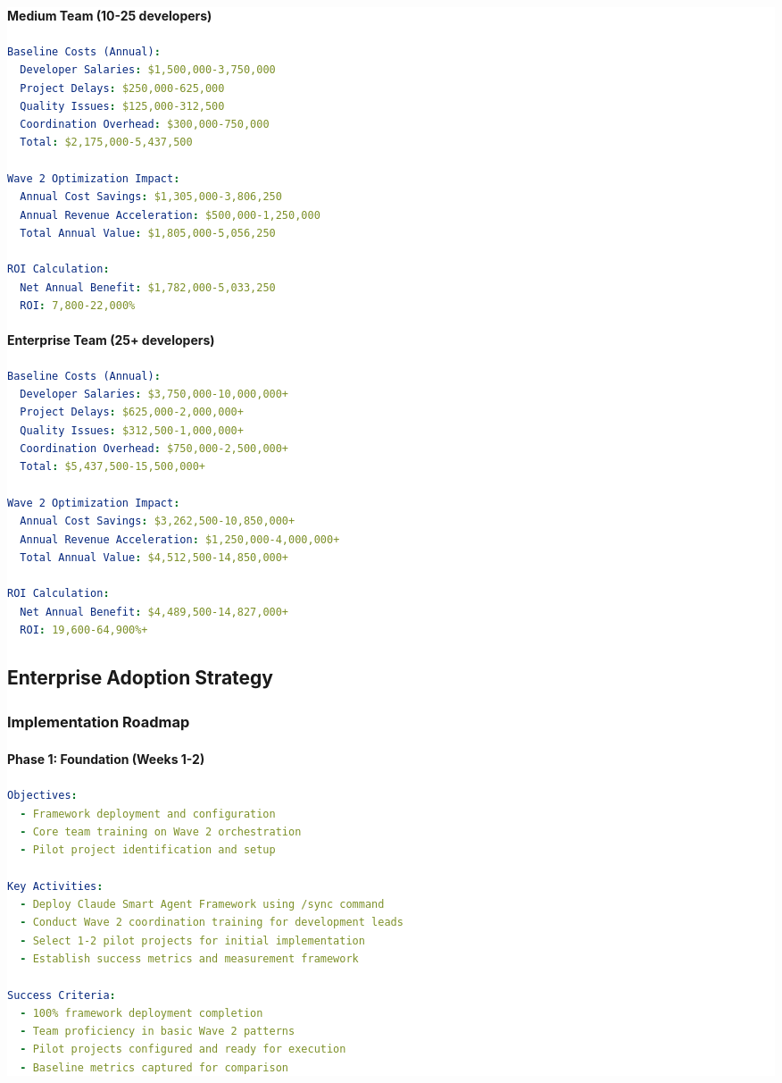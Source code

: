 #### Medium Team (10-25 developers)

```yaml
Baseline Costs (Annual):
  Developer Salaries: $1,500,000-3,750,000
  Project Delays: $250,000-625,000
  Quality Issues: $125,000-312,500
  Coordination Overhead: $300,000-750,000
  Total: $2,175,000-5,437,500

Wave 2 Optimization Impact:
  Annual Cost Savings: $1,305,000-3,806,250
  Annual Revenue Acceleration: $500,000-1,250,000
  Total Annual Value: $1,805,000-5,056,250

ROI Calculation:
  Net Annual Benefit: $1,782,000-5,033,250
  ROI: 7,800-22,000%
```

#### Enterprise Team (25+ developers)

```yaml
Baseline Costs (Annual):
  Developer Salaries: $3,750,000-10,000,000+
  Project Delays: $625,000-2,000,000+
  Quality Issues: $312,500-1,000,000+
  Coordination Overhead: $750,000-2,500,000+
  Total: $5,437,500-15,500,000+

Wave 2 Optimization Impact:
  Annual Cost Savings: $3,262,500-10,850,000+
  Annual Revenue Acceleration: $1,250,000-4,000,000+
  Total Annual Value: $4,512,500-14,850,000+

ROI Calculation:
  Net Annual Benefit: $4,489,500-14,827,000+
  ROI: 19,600-64,900%+
```

## Enterprise Adoption Strategy

### Implementation Roadmap

#### Phase 1: Foundation (Weeks 1-2)

```yaml
Objectives:
  - Framework deployment and configuration
  - Core team training on Wave 2 orchestration
  - Pilot project identification and setup

Key Activities:
  - Deploy Claude Smart Agent Framework using /sync command
  - Conduct Wave 2 coordination training for development leads
  - Select 1-2 pilot projects for initial implementation
  - Establish success metrics and measurement framework

Success Criteria:
  - 100% framework deployment completion
  - Team proficiency in basic Wave 2 patterns
  - Pilot projects configured and ready for execution
  - Baseline metrics captured for comparison
```
